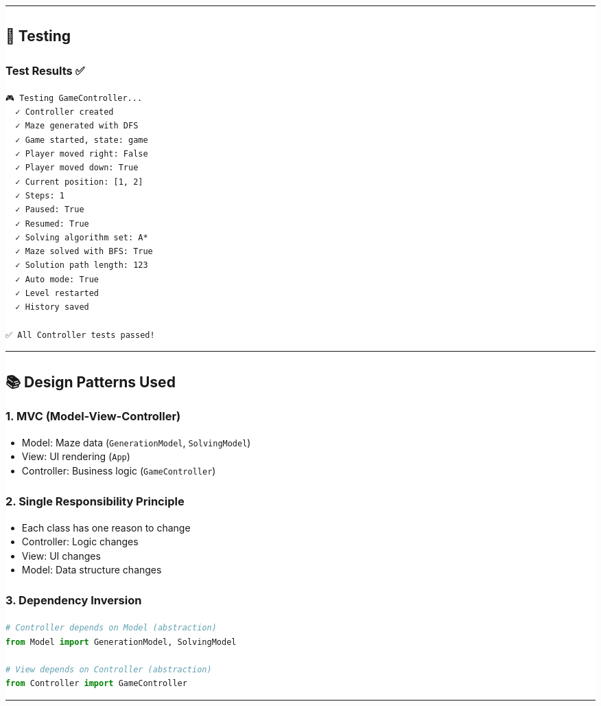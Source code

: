 
---

## 🧪 Testing

### Test Results ✅
```
🎮 Testing GameController...
  ✓ Controller created
  ✓ Maze generated with DFS
  ✓ Game started, state: game
  ✓ Player moved right: False
  ✓ Player moved down: True
  ✓ Current position: [1, 2]
  ✓ Steps: 1
  ✓ Paused: True
  ✓ Resumed: True
  ✓ Solving algorithm set: A*
  ✓ Maze solved with BFS: True
  ✓ Solution path length: 123
  ✓ Auto mode: True
  ✓ Level restarted
  ✓ History saved

✅ All Controller tests passed!
```

---

## 📚 Design Patterns Used

### 1. **MVC (Model-View-Controller)**
- Model: Maze data (`GenerationModel`, `SolvingModel`)
- View: UI rendering (`App`)
- Controller: Business logic (`GameController`)

### 2. **Single Responsibility Principle**
- Each class has one reason to change
- Controller: Logic changes
- View: UI changes
- Model: Data structure changes

### 3. **Dependency Inversion**
```python
# Controller depends on Model (abstraction)
from Model import GenerationModel, SolvingModel

# View depends on Controller (abstraction)
from Controller import GameController
```

---